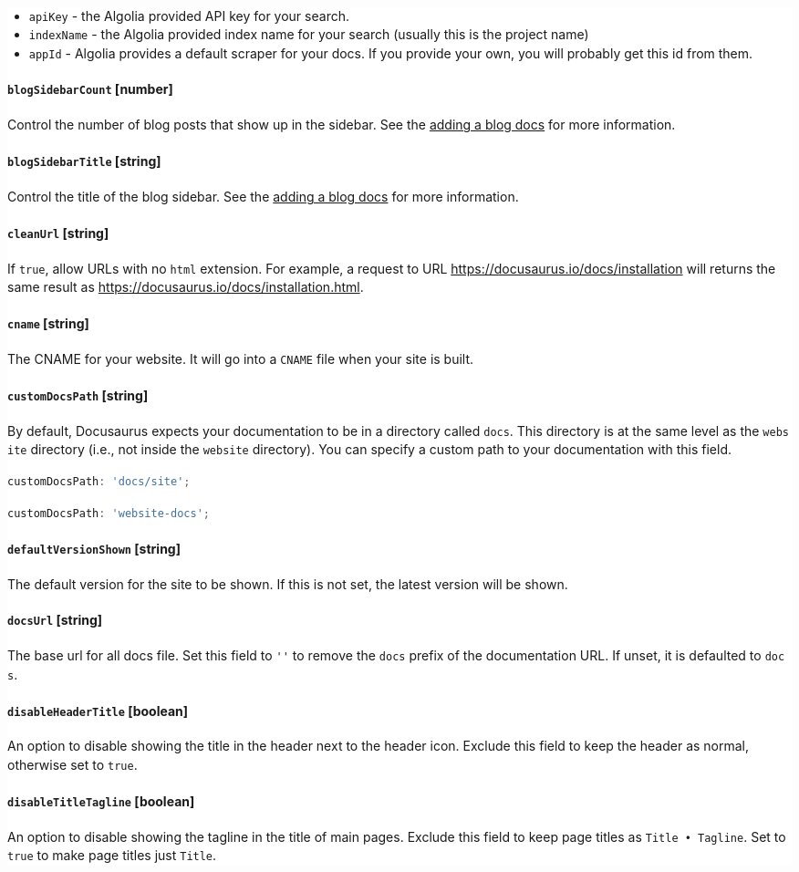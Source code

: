 - `apiKey` - the Algolia provided API key for your search.
- `indexName` - the Algolia provided index name for your search (usually this is the project name)
- `appId` - Algolia provides a default scraper for your docs. If you provide your own, you will probably get this id from them.

#### `blogSidebarCount` [number]

Control the number of blog posts that show up in the sidebar. See the [adding a blog docs](guides-blog.md#changing-how-many-blog-posts-show-on-sidebar) for more information.

#### `blogSidebarTitle` [string]

Control the title of the blog sidebar. See the [adding a blog docs](guides-blog.md#changing-the-sidebar-title) for more information.

#### `cleanUrl` [string]

If `true`, allow URLs with no `html` extension. For example, a request to URL https://docusaurus.io/docs/installation will returns the same result as https://docusaurus.io/docs/installation.html.

#### `cname` [string]

The CNAME for your website. It will go into a `CNAME` file when your site is built.

#### `customDocsPath` [string]

By default, Docusaurus expects your documentation to be in a directory called `docs`. This directory is at the same level as the `website` directory (i.e., not inside the `website` directory). You can specify a custom path to your documentation with this field.

```js
customDocsPath: 'docs/site';
```

```js
customDocsPath: 'website-docs';
```

#### `defaultVersionShown` [string]

The default version for the site to be shown. If this is not set, the latest version will be shown.

#### `docsUrl` [string]

The base url for all docs file. Set this field to `''` to remove the `docs` prefix of the documentation URL. 
If unset, it is defaulted to `docs`.

#### `disableHeaderTitle` [boolean]

An option to disable showing the title in the header next to the header icon. Exclude this field to keep the header as normal, otherwise set to `true`.

#### `disableTitleTagline` [boolean]

An option to disable showing the tagline in the title of main pages. Exclude this field to keep page titles as `Title • Tagline`. Set to `true` to make page titles just `Title`.
